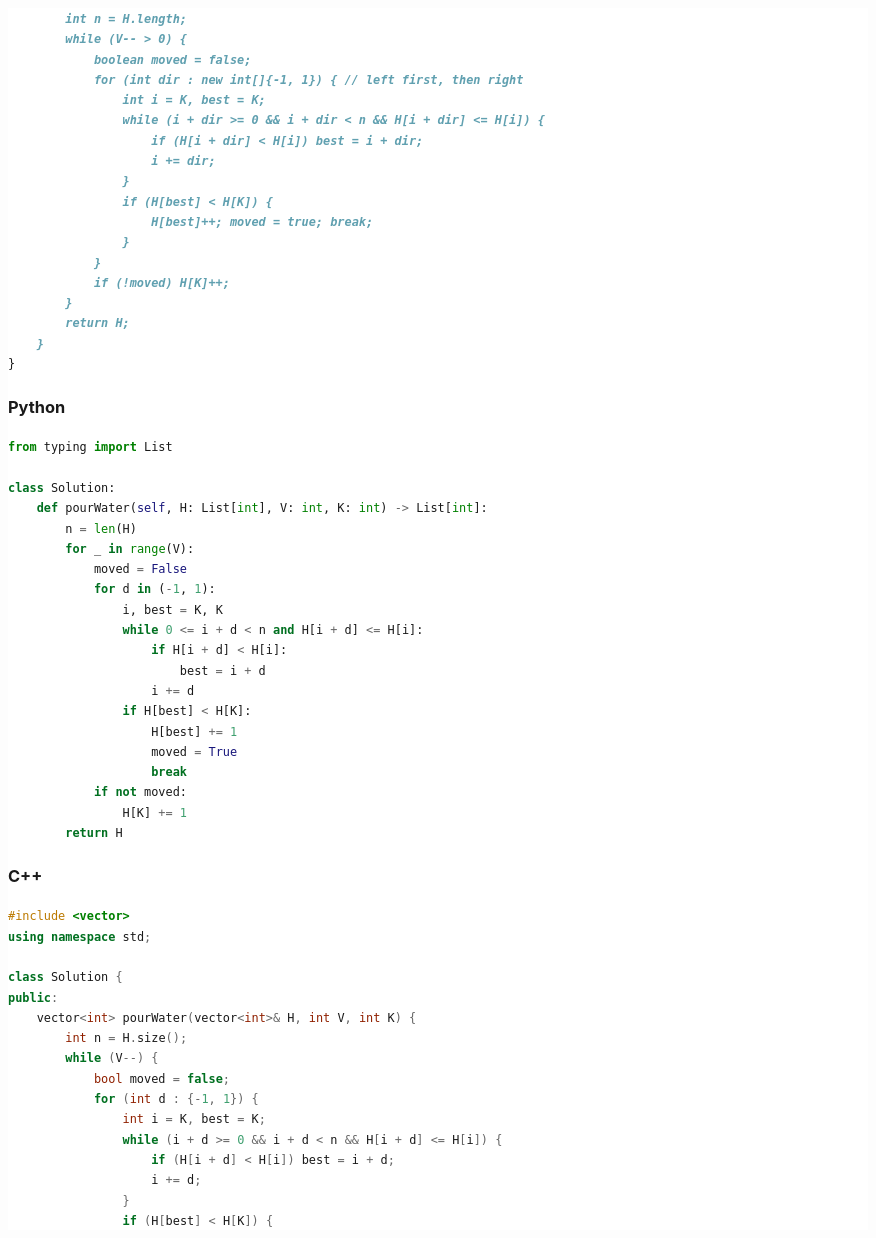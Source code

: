 ```markdown
        int n = H.length;
        while (V-- > 0) {
            boolean moved = false;
            for (int dir : new int[]{-1, 1}) { // left first, then right
                int i = K, best = K;
                while (i + dir >= 0 && i + dir < n && H[i + dir] <= H[i]) {
                    if (H[i + dir] < H[i]) best = i + dir;
                    i += dir;
                }
                if (H[best] < H[K]) {
                    H[best]++; moved = true; break;
                }
            }
            if (!moved) H[K]++;
        }
        return H;
    }
}
```

### Python

```python
from typing import List

class Solution:
    def pourWater(self, H: List[int], V: int, K: int) -> List[int]:
        n = len(H)
        for _ in range(V):
            moved = False
            for d in (-1, 1):
                i, best = K, K
                while 0 <= i + d < n and H[i + d] <= H[i]:
                    if H[i + d] < H[i]:
                        best = i + d
                    i += d
                if H[best] < H[K]:
                    H[best] += 1
                    moved = True
                    break
            if not moved:
                H[K] += 1
        return H
```

### C++

```cpp
#include <vector>
using namespace std;

class Solution {
public:
    vector<int> pourWater(vector<int>& H, int V, int K) {
        int n = H.size();
        while (V--) {
            bool moved = false;
            for (int d : {-1, 1}) {
                int i = K, best = K;
                while (i + d >= 0 && i + d < n && H[i + d] <= H[i]) {
                    if (H[i + d] < H[i]) best = i + d;
                    i += d;
                }
                if (H[best] < H[K]) {
```